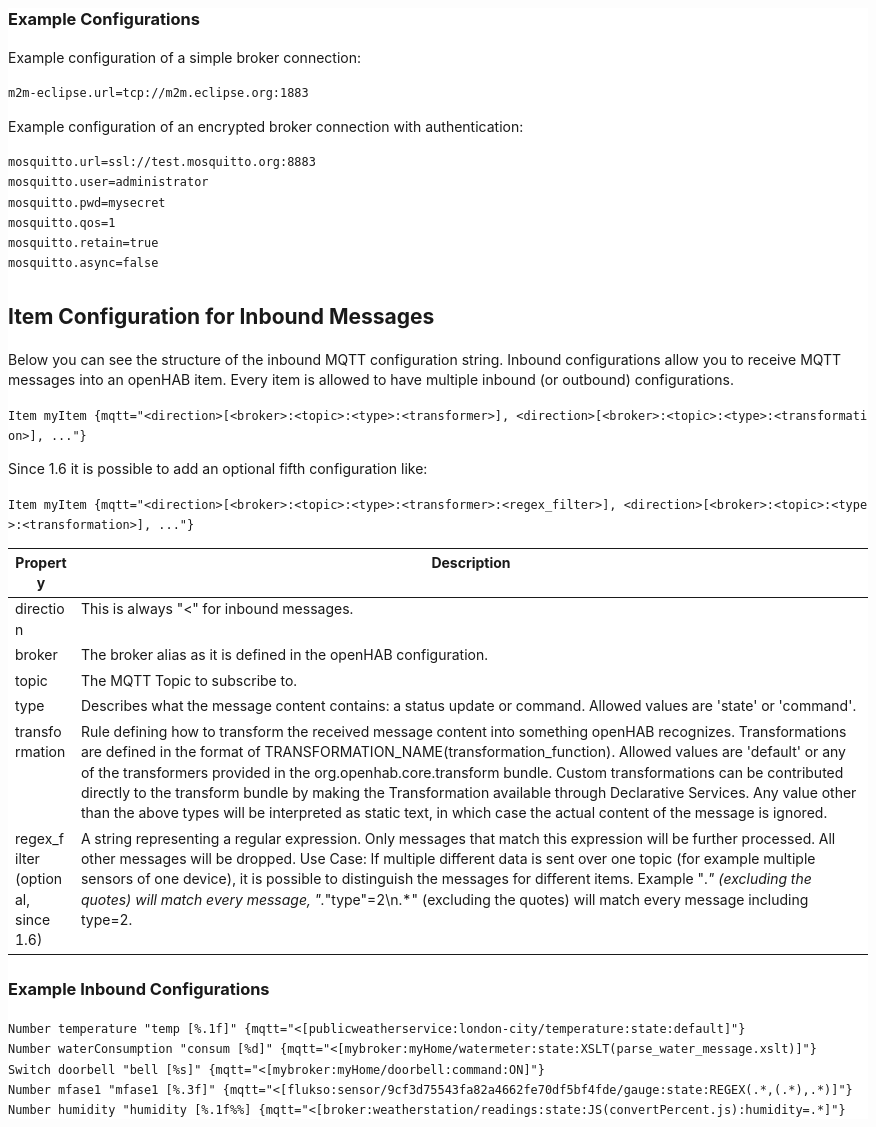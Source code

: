 
### Example Configurations

Example configuration of a simple broker connection:

```
m2m-eclipse.url=tcp://m2m.eclipse.org:1883
```

Example configuration of an encrypted broker connection with authentication:

```
mosquitto.url=ssl://test.mosquitto.org:8883
mosquitto.user=administrator
mosquitto.pwd=mysecret
mosquitto.qos=1
mosquitto.retain=true
mosquitto.async=false
```

## Item Configuration for Inbound Messages

Below you can see the structure of the inbound MQTT configuration string.
Inbound configurations allow you to receive MQTT messages into an openHAB
item. Every item is allowed to have multiple inbound (or outbound)
configurations.

```
Item myItem {mqtt="<direction>[<broker>:<topic>:<type>:<transformer>], <direction>[<broker>:<topic>:<type>:<transformation>], ..."} 
```

Since 1.6 it is possible to add an optional fifth configuration like:

```
Item myItem {mqtt="<direction>[<broker>:<topic>:<type>:<transformer>:<regex_filter>], <direction>[<broker>:<topic>:<type>:<transformation>], ..."} 
```

| Property | Description |
|----------|-------------|
| direction | This is always "&lt;" for inbound messages. |
| broker | The broker alias as it is defined in the openHAB configuration. |
| topic | The MQTT Topic to subscribe to. |
| type | Describes what the message content contains: a status update or command. Allowed values are 'state' or 'command'. |
| transformation | Rule defining how to transform the received message content into something openHAB recognizes. Transformations are defined in the format of TRANSFORMATION_NAME(transformation_function).  Allowed values are 'default' or any of the transformers provided in the org.openhab.core.transform bundle. Custom transformations can be contributed directly to the transform bundle by making the Transformation available through Declarative Services. Any value other than the above types will be interpreted as static text, in which case the actual content of the message is ignored. |
| regex_filter (optional, since 1.6) | A string representing a regular expression. Only messages that match this expression will be further processed. All other messages will be dropped. Use Case: If multiple different data is sent over one topic (for example multiple sensors of one device), it is possible to distinguish the messages for different items. Example ".*" (excluding the quotes) will match every message, ".*\"type\"=2\n.*" (excluding the quotes) will match every message including type=2. |

### Example Inbound Configurations

```
Number temperature "temp [%.1f]" {mqtt="<[publicweatherservice:london-city/temperature:state:default]"}
Number waterConsumption "consum [%d]" {mqtt="<[mybroker:myHome/watermeter:state:XSLT(parse_water_message.xslt)]"} 
Switch doorbell "bell [%s]" {mqtt="<[mybroker:myHome/doorbell:command:ON]"}
Number mfase1 "mfase1 [%.3f]" {mqtt="<[flukso:sensor/9cf3d75543fa82a4662fe70df5bf4fde/gauge:state:REGEX(.*,(.*),.*)]"}
Number humidity "humidity [%.1f%%] {mqtt="<[broker:weatherstation/readings:state:JS(convertPercent.js):humidity=.*]"}
```
